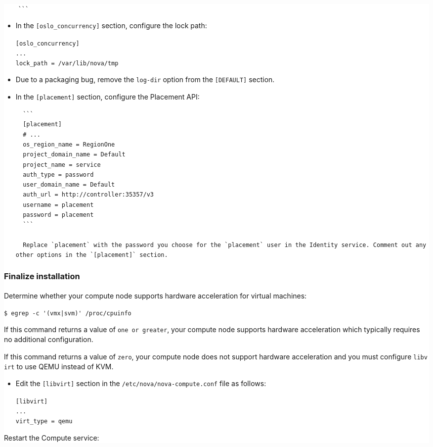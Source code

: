         ​```


- In the `[oslo_concurrency]` section, configure the lock path:

     ```
     [oslo_concurrency]
     ...
     lock_path = /var/lib/nova/tmp
     ```


- Due to a packaging bug, remove the `log-dir` option from the `[DEFAULT]` section.

- In the `[placement]` section, configure the Placement API:

        ​```
        [placement]
        # ...
        os_region_name = RegionOne
        project_domain_name = Default
        project_name = service
        auth_type = password
        user_domain_name = Default
        auth_url = http://controller:35357/v3
        username = placement
        password = placement
        ​```
          
        Replace `placement` with the password you choose for the `placement` user in the Identity service. Comment out any other options in the `[placement]` section.



### Finalize installation

Determine whether your compute node supports hardware acceleration for virtual machines:

```
$ egrep -c '(vmx|svm)' /proc/cpuinfo
```

If this command returns a value of `one or greater`, your compute node supports hardware acceleration which typically requires no additional configuration.

If this command returns a value of `zero`, your compute node does not support hardware acceleration and you must configure `libvirt` to use QEMU instead of KVM.

- Edit the `[libvirt]` section in the `/etc/nova/nova-compute.conf` file as follows:

  ```
  [libvirt]
  ...
  virt_type = qemu
  ```

Restart the Compute service:
